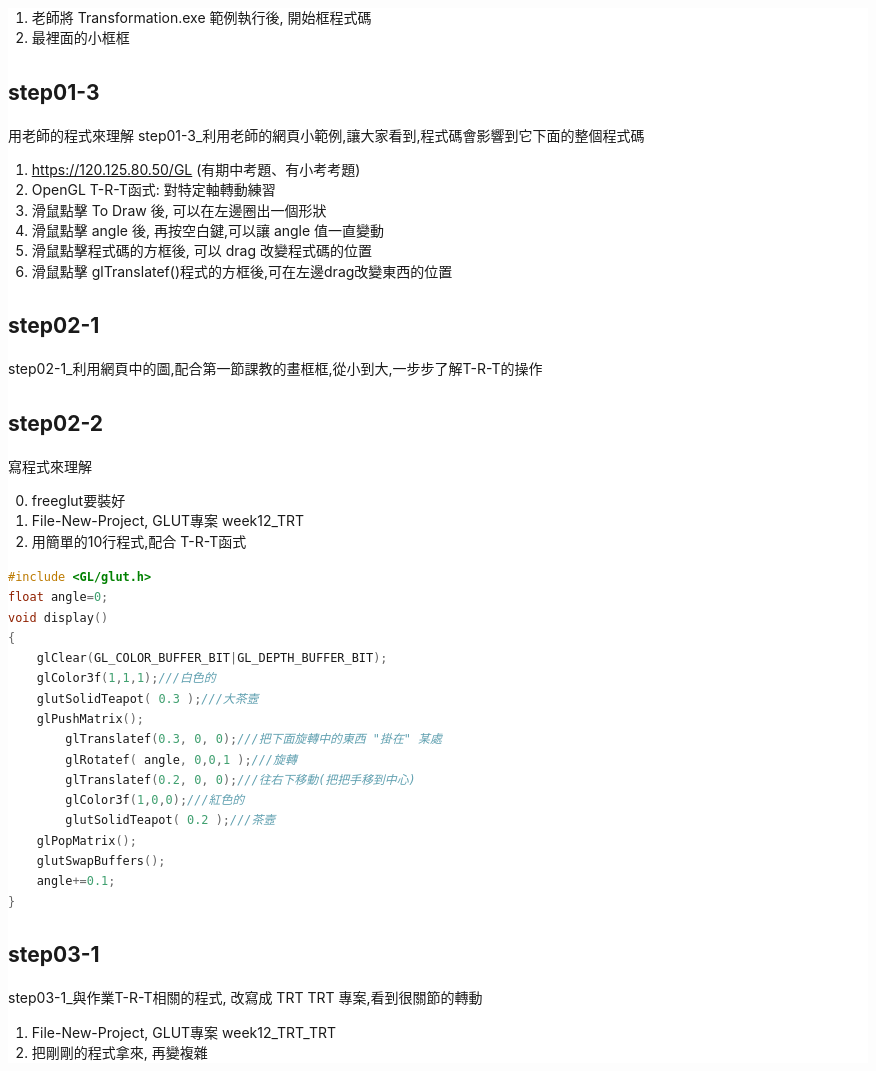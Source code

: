 1. 老師將 Transformation.exe 範例執行後, 開始框程式碼
2. 最裡面的小框框

## step01-3
用老師的程式來理解
step01-3_利用老師的網頁小範例,讓大家看到,程式碼會影響到它下面的整個程式碼

1. https://120.125.80.50/GL (有期中考題、有小考考題)
2. OpenGL T-R-T函式: 對特定軸轉動練習
3. 滑鼠點擊 To Draw 後, 可以在左邊圈出一個形狀
4. 滑鼠點擊 angle 後, 再按空白鍵,可以讓 angle 值一直變動
5. 滑鼠點擊程式碼的方框後, 可以 drag 改變程式碼的位置
6. 滑鼠點擊 glTranslatef()程式的方框後,可在左邊drag改變東西的位置

## step02-1
step02-1_利用網頁中的圖,配合第一節課教的畫框框,從小到大,一步步了解T-R-T的操作


## step02-2
寫程式來理解

0. freeglut要裝好
1. File-New-Project, GLUT專案 week12_TRT
2. 用簡單的10行程式,配合 T-R-T函式

```cpp
#include <GL/glut.h>
float angle=0;
void display()
{
    glClear(GL_COLOR_BUFFER_BIT|GL_DEPTH_BUFFER_BIT);
    glColor3f(1,1,1);///白色的
    glutSolidTeapot( 0.3 );///大茶壼
    glPushMatrix();
        glTranslatef(0.3, 0, 0);///把下面旋轉中的東西 "掛在" 某處
        glRotatef( angle, 0,0,1 );///旋轉
        glTranslatef(0.2, 0, 0);///往右下移動(把把手移到中心)
        glColor3f(1,0,0);///紅色的
        glutSolidTeapot( 0.2 );///茶壼
    glPopMatrix();
    glutSwapBuffers();
    angle+=0.1;
}
```

## step03-1
step03-1_與作業T-R-T相關的程式, 改寫成 TRT TRT 專案,看到很關節的轉動

1. File-New-Project, GLUT專案 week12_TRT_TRT
2. 把剛剛的程式拿來, 再變複雜

